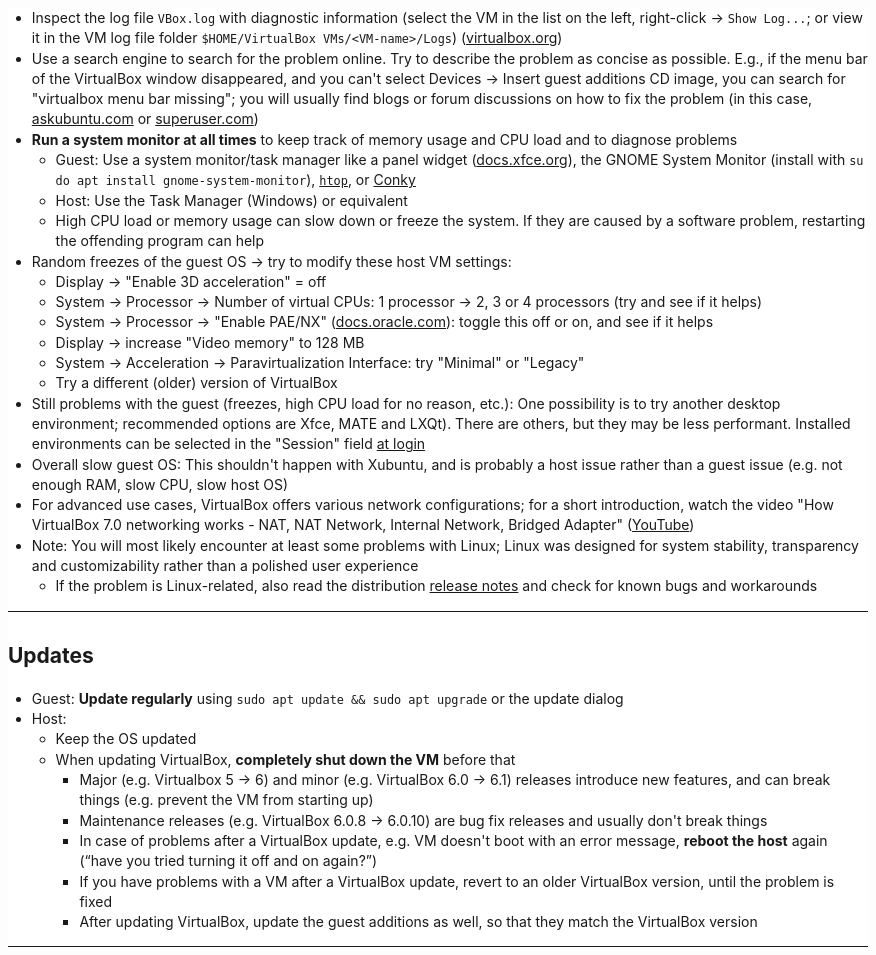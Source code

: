   - Inspect the log file `VBox.log` with diagnostic information (select the VM in the list on the left, right-click → `Show Log...`; or view it in the VM log file folder `$HOME/VirtualBox VMs/<VM-name>/Logs`) ([virtualbox.org](https://www.virtualbox.org/manual/ch12.html#collect-debug-info))
  - Use a search engine to search for the problem online. Try to describe the problem as concise as possible. E.g., if the menu bar of the VirtualBox window disappeared, and you can't select Devices → Insert guest additions CD image, you can search for "virtualbox menu bar missing"; you will usually find blogs or forum discussions on how to fix the problem (in this case, [askubuntu.com](https://askubuntu.com/questions/59103/why-has-virtualboxs-menu-disappeared) or [superuser.com](https://superuser.com/questions/1176587/i-hid-the-menu-bar-in-virtual-box-how-to-show-it-again))
- **Run a system monitor at all times** to keep track of memory usage
  and CPU load and to diagnose problems
  - Guest: Use a system monitor/task manager like a panel widget ([docs.xfce.org](https://docs.xfce.org/xfce/xfce4-panel/start#external_plugins)), the GNOME System Monitor (install with `sudo apt install gnome-system-monitor`), [`htop`](https://spin.atomicobject.com/2020/02/10/htop-guide/), or [Conky](https://github.com/brndnmtthws/conky/wiki)
  - Host: Use the Task Manager (Windows) or equivalent
  - High CPU load or memory usage can slow down or freeze the system. If they
    are caused by a software problem, restarting the offending program can help
- Random freezes of the guest OS → try to modify these host VM settings:
  - Display → "Enable 3D acceleration" = off
  - System → Processor → Number of virtual CPUs: 1 processor → 2, 3 or 4 processors (try and see if it helps)
  - System → Processor → "Enable PAE/NX" ([docs.oracle.com](https://docs.oracle.com/en/virtualization/virtualbox/7.0/user/BasicConcepts.html#settings-processor)): toggle this off or on, and see if it helps
  - Display → increase "Video memory" to 128 MB
  - System → Acceleration → Paravirtualization Interface: try "Minimal" or "Legacy"
  - Try a different (older) version of VirtualBox
- Still problems with the guest (freezes, high CPU load for no reason, etc.): One possibility is to try another desktop environment; recommended options are Xfce, MATE and LXQt). There are others, but they may be less performant. Installed environments can be selected in the "Session" field [at login](https://www.howtogeek.com/193129/how-to-install-and-use-another-desktop-environment-on-linux/)
- Overall slow guest OS: This shouldn't happen with Xubuntu, and is probably a host issue rather than a guest issue (e.g. not enough RAM, slow CPU, slow host OS)
- For advanced use cases, VirtualBox offers various network configurations; for a short introduction, watch the video "How VirtualBox 7.0 networking works - NAT, NAT Network, Internal Network, Bridged Adapter" ([YouTube](https://www.youtube.com/watch?v=Fhdxk4bmJCs))
- Note: You will most likely encounter at least some problems with Linux; Linux was designed for system stability, transparency and customizability rather than a polished user experience
  - If the problem is Linux-related, also read the distribution [release notes](https://wiki.xubuntu.org/start?do=index) and check for known bugs and workarounds

---

## Updates

- Guest: **Update regularly** using `sudo apt update && sudo apt upgrade` or the update dialog
- Host:
  - Keep the OS updated
  - When updating VirtualBox, **completely shut down the VM** before that
    - Major (e.g. Virtualbox 5 → 6) and minor (e.g. VirtualBox 6.0 → 6.1) releases introduce new features, and can break things (e.g. prevent the VM from starting up)
    - Maintenance releases (e.g. VirtualBox 6.0.8 → 6.0.10) are bug fix releases and usually don't break things
    - In case of problems after a VirtualBox update, e.g. VM doesn't boot with an error message, **reboot the host** again (<q>have you tried turning it off and on again?</q>)
    - If you have problems with a VM after a VirtualBox update, revert to an older VirtualBox version, until the problem is fixed
    - After updating VirtualBox, update the guest additions as well, so that they match the VirtualBox version

---